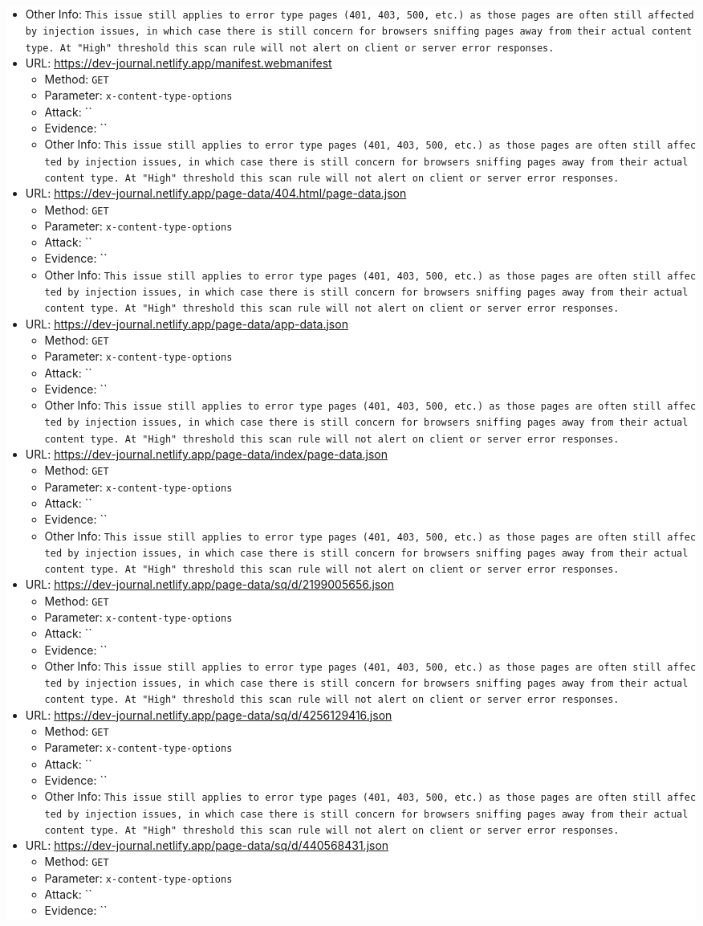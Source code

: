   * Other Info: `This issue still applies to error type pages (401, 403, 500, etc.) as those pages are often still affected by injection issues, in which case there is still concern for browsers sniffing pages away from their actual content type.
At "High" threshold this scan rule will not alert on client or server error responses.`
* URL: https://dev-journal.netlify.app/manifest.webmanifest
  * Method: `GET`
  * Parameter: `x-content-type-options`
  * Attack: ``
  * Evidence: ``
  * Other Info: `This issue still applies to error type pages (401, 403, 500, etc.) as those pages are often still affected by injection issues, in which case there is still concern for browsers sniffing pages away from their actual content type.
At "High" threshold this scan rule will not alert on client or server error responses.`
* URL: https://dev-journal.netlify.app/page-data/404.html/page-data.json
  * Method: `GET`
  * Parameter: `x-content-type-options`
  * Attack: ``
  * Evidence: ``
  * Other Info: `This issue still applies to error type pages (401, 403, 500, etc.) as those pages are often still affected by injection issues, in which case there is still concern for browsers sniffing pages away from their actual content type.
At "High" threshold this scan rule will not alert on client or server error responses.`
* URL: https://dev-journal.netlify.app/page-data/app-data.json
  * Method: `GET`
  * Parameter: `x-content-type-options`
  * Attack: ``
  * Evidence: ``
  * Other Info: `This issue still applies to error type pages (401, 403, 500, etc.) as those pages are often still affected by injection issues, in which case there is still concern for browsers sniffing pages away from their actual content type.
At "High" threshold this scan rule will not alert on client or server error responses.`
* URL: https://dev-journal.netlify.app/page-data/index/page-data.json
  * Method: `GET`
  * Parameter: `x-content-type-options`
  * Attack: ``
  * Evidence: ``
  * Other Info: `This issue still applies to error type pages (401, 403, 500, etc.) as those pages are often still affected by injection issues, in which case there is still concern for browsers sniffing pages away from their actual content type.
At "High" threshold this scan rule will not alert on client or server error responses.`
* URL: https://dev-journal.netlify.app/page-data/sq/d/2199005656.json
  * Method: `GET`
  * Parameter: `x-content-type-options`
  * Attack: ``
  * Evidence: ``
  * Other Info: `This issue still applies to error type pages (401, 403, 500, etc.) as those pages are often still affected by injection issues, in which case there is still concern for browsers sniffing pages away from their actual content type.
At "High" threshold this scan rule will not alert on client or server error responses.`
* URL: https://dev-journal.netlify.app/page-data/sq/d/4256129416.json
  * Method: `GET`
  * Parameter: `x-content-type-options`
  * Attack: ``
  * Evidence: ``
  * Other Info: `This issue still applies to error type pages (401, 403, 500, etc.) as those pages are often still affected by injection issues, in which case there is still concern for browsers sniffing pages away from their actual content type.
At "High" threshold this scan rule will not alert on client or server error responses.`
* URL: https://dev-journal.netlify.app/page-data/sq/d/440568431.json
  * Method: `GET`
  * Parameter: `x-content-type-options`
  * Attack: ``
  * Evidence: ``